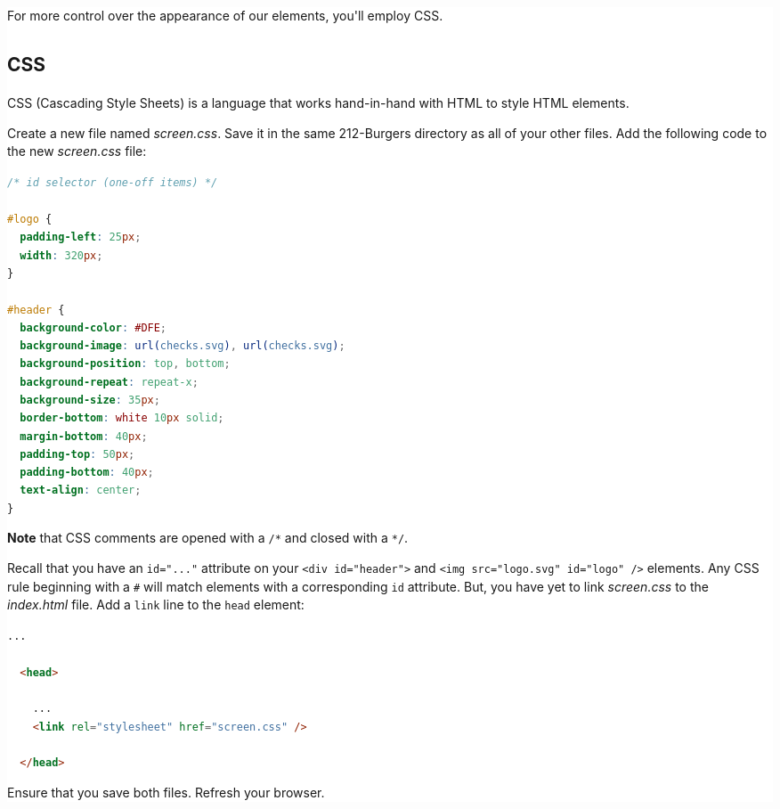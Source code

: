 For more control over the appearance of our elements, you'll employ CSS.

CSS
---

CSS (Cascading Style Sheets) is a language that works hand-in-hand with HTML to style HTML elements.

Create a new file named *screen.css*. Save it in the same 212-Burgers directory as all of your other files. Add the following code to the new *screen.css* file:

~~~css
/* id selector (one-off items) */

#logo {
  padding-left: 25px;
  width: 320px;
}

#header {
  background-color: #DFE;
  background-image: url(checks.svg), url(checks.svg);
  background-position: top, bottom;
  background-repeat: repeat-x;
  background-size: 35px;
  border-bottom: white 10px solid;
  margin-bottom: 40px;
  padding-top: 50px;
  padding-bottom: 40px;
  text-align: center;
}
~~~

**Note** that CSS comments are opened with a `/*` and closed with a `*/`.

Recall that you have an `id="..."` attribute on your `<div id="header">` and `<img src="logo.svg" id="logo" />` elements. Any CSS rule beginning with a `#` will match elements with a corresponding `id` attribute. But, you have yet to link *screen.css* to the *index.html* file. Add a `link` line to the `head` element:

~~~html
...

  <head>

    ...
    <link rel="stylesheet" href="screen.css" />

  </head>
~~~

Ensure that you save both files. Refresh your browser.
